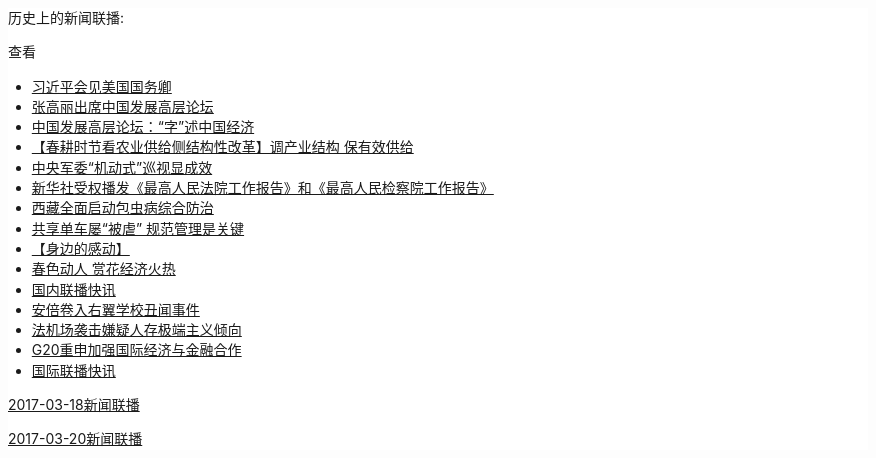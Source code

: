 




历史上的新闻联播:

 查看
 

* [习近平会见美国国务卿](#习近平会见美国国务卿)
* [张高丽出席中国发展高层论坛](#张高丽出席中国发展高层论坛)
* [中国发展高层论坛：“字”述中国经济](#中国发展高层论坛：“字”述中国经济)
* [【春耕时节看农业供给侧结构性改革】调产业结构 保有效供给](#【春耕时节看农业供给侧结构性改革】调产业结构-保有效供给)
* [中央军委“机动式”巡视显成效](#中央军委“机动式”巡视显成效)
* [新华社受权播发《最高人民法院工作报告》和《最高人民检察院工作报告》](#新华社受权播发《最高人民法院工作报告》和《最高人民检察院工作报告》)
* [西藏全面启动包虫病综合防治](#西藏全面启动包虫病综合防治)
* [共享单车屡“被虐” 规范管理是关键](#共享单车屡“被虐”-规范管理是关键)
* [【身边的感动】](#【身边的感动】)
* [春色动人 赏花经济火热](#春色动人-赏花经济火热)
* [国内联播快讯](#国内联播快讯)
* [安倍卷入右翼学校丑闻事件](#安倍卷入右翼学校丑闻事件)
* [法机场袭击嫌疑人存极端主义倾向](#法机场袭击嫌疑人存极端主义倾向)
* [G20重申加强国际经济与金融合作](#g20重申加强国际经济与金融合作)
* [国际联播快讯](#国际联播快讯)






[2017-03-18新闻联播](/xinwenlianbo/20170318)


[2017-03-20新闻联播](/xinwenlianbo/20170320)



